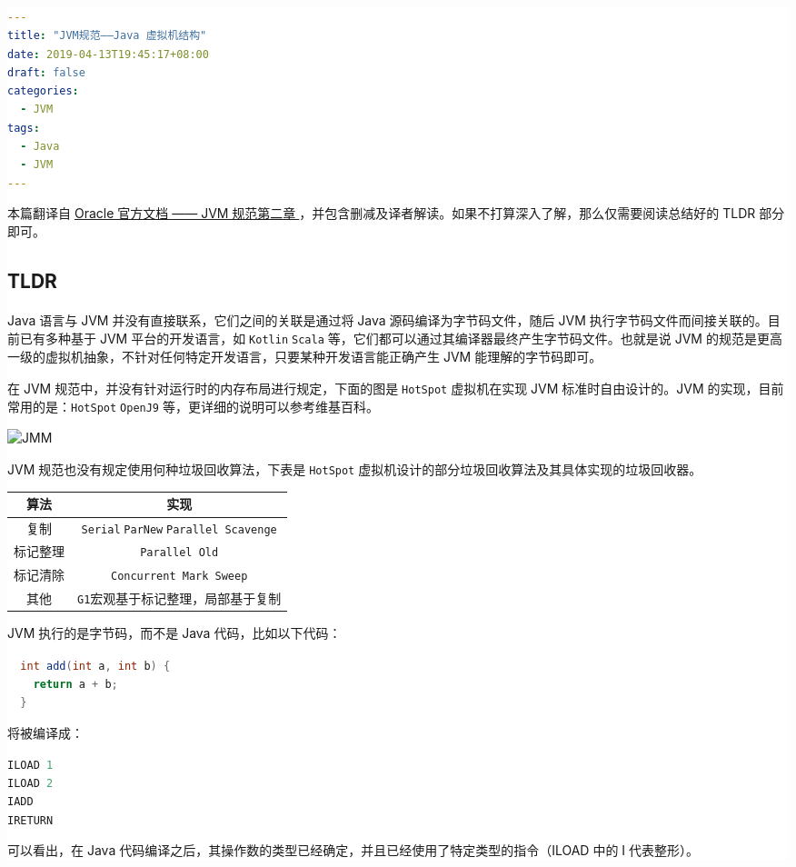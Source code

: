 ```yaml
---
title: "JVM规范——Java 虚拟机结构"
date: 2019-04-13T19:45:17+08:00
draft: false
categories:
  - JVM
tags:
  - Java
  - JVM
---
```


本篇翻译自 [Oracle 官方文档 —— JVM 规范第二章 ](https://docs.oracle.com/javase/specs/jvms/se8/html/jvms-2.html)，并包含删减及译者解读。如果不打算深入了解，那么仅需要阅读总结好的 TLDR 部分即可。



## TLDR
Java 语言与 JVM 并没有直接联系，它们之间的关联是通过将 Java 源码编译为字节码文件，随后 JVM 执行字节码文件而间接关联的。目前已有多种基于 JVM 平台的开发语言，如 `Kotlin` `Scala` 等，它们都可以通过其编译器最终产生字节码文件。也就是说 JVM 的规范是更高一级的虚拟机抽象，不针对任何特定开发语言，只要某种开发语言能正确产生 JVM 能理解的字节码即可。

在 JVM 规范中，并没有针对运行时的内存布局进行规定，下面的图是 `HotSpot` 虚拟机在实现 JVM 标准时自由设计的。JVM 的实现，目前常用的是：`HotSpot` `OpenJ9` 等，更详细的说明可以参考维基百科。

![JMM](jmv8-specification-jmm.png)

JVM 规范也没有规定使用何种垃圾回收算法，下表是 `HotSpot` 虚拟机设计的部分垃圾回收算法及其具体实现的垃圾回收器。

|   算法   |                 实现                  |
| :------: | :-----------------------------------: |
|   复制   | `Serial` `ParNew` `Parallel Scavenge` |
| 标记整理 |            `Parallel Old`             |
| 标记清除 |        `Concurrent Mark Sweep`        |
|   其他   |  `G1`宏观基于标记整理，局部基于复制   |



JVM 执行的是字节码，而不是 Java 代码，比如以下代码：
```java
  int add(int a, int b) {
    return a + b;
  }
```
将被编译成：
```java
ILOAD 1
ILOAD 2
IADD
IRETURN
```
可以看出，在 Java 代码编译之后，其操作数的类型已经确定，并且已经使用了特定类型的指令（ILOAD 中的 I 代表整形）。
